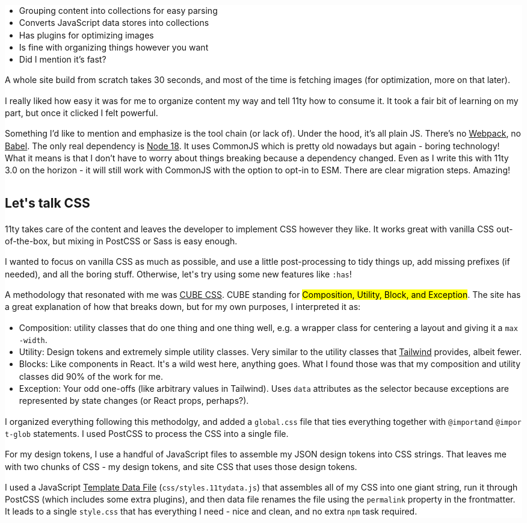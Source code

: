 * Grouping content into collections for easy parsing
* Converts JavaScript data stores into collections
* Has plugins for optimizing images
* Is fine with organizing things however you want
* Did I mention it’s fast?

A whole site build from scratch takes 30 seconds, and most of the time is fetching images (for optimization, more on that later).

I really liked how easy it was for me to organize content my way and tell 11ty how to consume it. It took a fair bit of learning on my part, but once it clicked I felt powerful.

Something I’d like to mention and emphasize is the tool chain (or lack of). Under the hood, it’s all plain JS. There’s no [Webpack](https://webpack.js.org/), no [Babel](https://babeljs.io/). The only real dependency is [Node 18](https://nodejs.org/en). It uses CommonJS which is pretty old nowadays but again - boring technology! What it means is that I don’t have to worry about things breaking because a dependency changed. Even as I write this with 11ty 3.0 on the horizon - it will still work with CommonJS with the option to opt-in to ESM. There are clear migration steps. Amazing!

## Let's talk CSS

11ty takes care of the content and leaves the developer to implement CSS however they like. It works great with vanilla CSS out-of-the-box, but mixing in PostCSS or Sass is easy enough.

I wanted to focus on vanilla CSS as much as possible, and use a little post-processing to tidy things up, add missing prefixes (if needed), and all the boring stuff. Otherwise, let's try using some new features like `:has`!

A methodology that resonated with me was [CUBE CSS](https://cube.fyi/). CUBE standing for <mark>Composition, Utility, Block, and Exception</mark>. The site has a great explanation of how that breaks down, but for my own purposes, I interpreted it as:

* Composition: utility classes that do one thing and one thing well, e.g. a wrapper class for centering a layout and giving it a `max-width`.
* Utility: Design tokens and extremely simple utility classes. Very similar to the utility classes that [Tailwind](https://tailwindcss.com/) provides, albeit fewer.
* Blocks: Like components in React. It's a wild west here, anything goes. What I found those was that my composition and utility classes did 90% of the work for me.
* Exception: Your odd one-offs (like arbitrary values in Tailwind). Uses `data` attributes as the selector because exceptions are represented by state changes (or React props, perhaps?).

I organized everything following this methodolgy, and added a `global.css` file that ties everything together with `@import`and `@import-glob` statements. I used PostCSS to process the CSS into a single file.

For my design tokens, I use a handful of JavaScript files to assemble my JSON design tokens into CSS strings. That leaves me with two chunks of CSS - my design tokens, and site CSS that uses those design tokens.

I used a JavaScript [Template Data File](https://www.11ty.dev/docs/data-template-dir/) (`css/styles.11tydata.js`) that assembles all of my CSS into one giant string, run it through PostCSS (which includes some extra plugins), and then data file renames the file using the `permalink` property in the frontmatter. It leads to a single `style.css` that has everything I need - nice and clean, and no extra `npm` task required.
